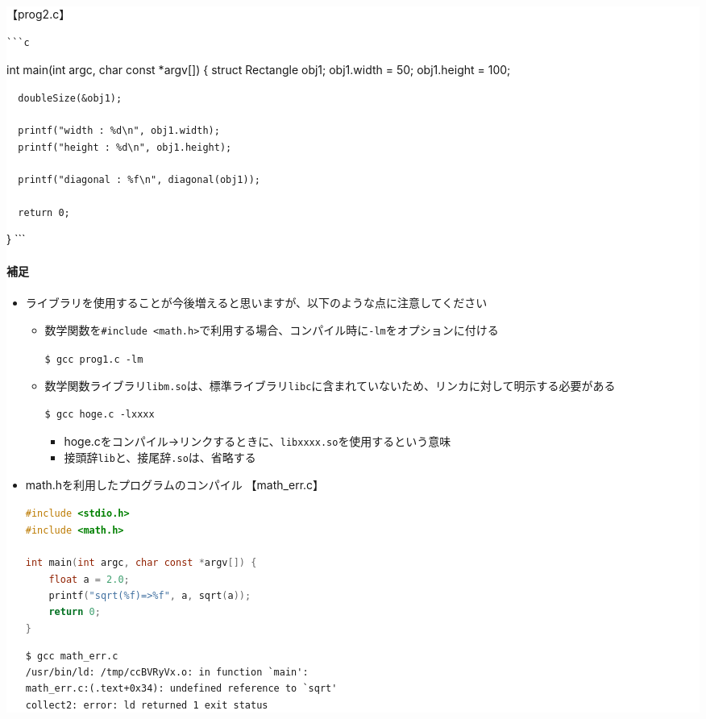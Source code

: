   【prog2.c】
  
    ```c
  int main(int argc, char const *argv[]) {
      struct Rectangle obj1;
      obj1.width  = 50;
      obj1.height = 100;
  
      doubleSize(&obj1);
  
      printf("width : %d\n", obj1.width);
      printf("height : %d\n", obj1.height);
  
      printf("diagonal : %f\n", diagonal(obj1));
  
      return 0;
  }
    ```





#### 補足

- ライブラリを使用することが今後増えると思いますが、以下のような点に注意してください
  - 数学関数を`#include <math.h>`で利用する場合、コンパイル時に`-lm`をオプションに付ける

    ```
    $ gcc prog1.c -lm
    ```

  - 数学関数ライブラリ`libm.so`は、標準ライブラリ`libc`に含まれていないため、リンカに対して明示する必要がある
  
    ```
    $ gcc hoge.c -lxxxx
    ```
  
    - hoge.cをコンパイル→リンクするときに、`libxxxx.so`を使用するという意味
    - 接頭辞`lib`と、接尾辞`.so`は、省略する
  
  
  
- math.hを利用したプログラムのコンパイル
  【math_err.c】

  ```c
  #include <stdio.h>
  #include <math.h>
  
  int main(int argc, char const *argv[]) {
      float a = 2.0;
      printf("sqrt(%f)=>%f", a, sqrt(a));
      return 0;
  }
  ```

  ```
  $ gcc math_err.c 
  /usr/bin/ld: /tmp/ccBVRyVx.o: in function `main':
  math_err.c:(.text+0x34): undefined reference to `sqrt'
  collect2: error: ld returned 1 exit status
  ```
